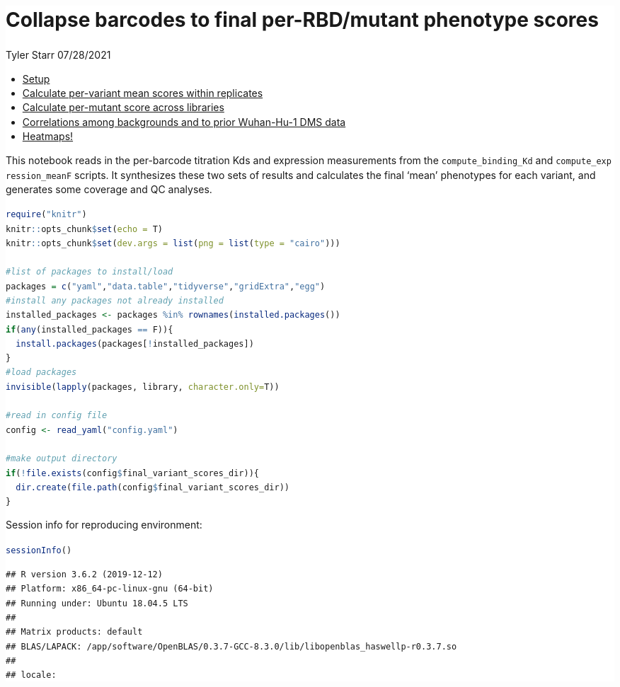 Collapse barcodes to final per-RBD/mutant phenotype scores
================
Tyler Starr
07/28/2021

-   [Setup](#setup)
-   [Calculate per-variant mean scores within
    replicates](#calculate-per-variant-mean-scores-within-replicates)
-   [Calculate per-mutant score across
    libraries](#calculate-per-mutant-score-across-libraries)
-   [Correlations among backgrounds and to prior Wuhan-Hu-1 DMS
    data](#correlations-among-backgrounds-and-to-prior-wuhan-hu-1-dms-data)
-   [Heatmaps!](#heatmaps)

This notebook reads in the per-barcode titration Kds and expression
measurements from the `compute_binding_Kd` and
`compute_expression_meanF` scripts. It synthesizes these two sets of
results and calculates the final ‘mean’ phenotypes for each variant, and
generates some coverage and QC analyses.

``` r
require("knitr")
knitr::opts_chunk$set(echo = T)
knitr::opts_chunk$set(dev.args = list(png = list(type = "cairo")))

#list of packages to install/load
packages = c("yaml","data.table","tidyverse","gridExtra","egg")
#install any packages not already installed
installed_packages <- packages %in% rownames(installed.packages())
if(any(installed_packages == F)){
  install.packages(packages[!installed_packages])
}
#load packages
invisible(lapply(packages, library, character.only=T))

#read in config file
config <- read_yaml("config.yaml")

#make output directory
if(!file.exists(config$final_variant_scores_dir)){
  dir.create(file.path(config$final_variant_scores_dir))
}
```

Session info for reproducing environment:

``` r
sessionInfo()
```

    ## R version 3.6.2 (2019-12-12)
    ## Platform: x86_64-pc-linux-gnu (64-bit)
    ## Running under: Ubuntu 18.04.5 LTS
    ## 
    ## Matrix products: default
    ## BLAS/LAPACK: /app/software/OpenBLAS/0.3.7-GCC-8.3.0/lib/libopenblas_haswellp-r0.3.7.so
    ## 
    ## locale: